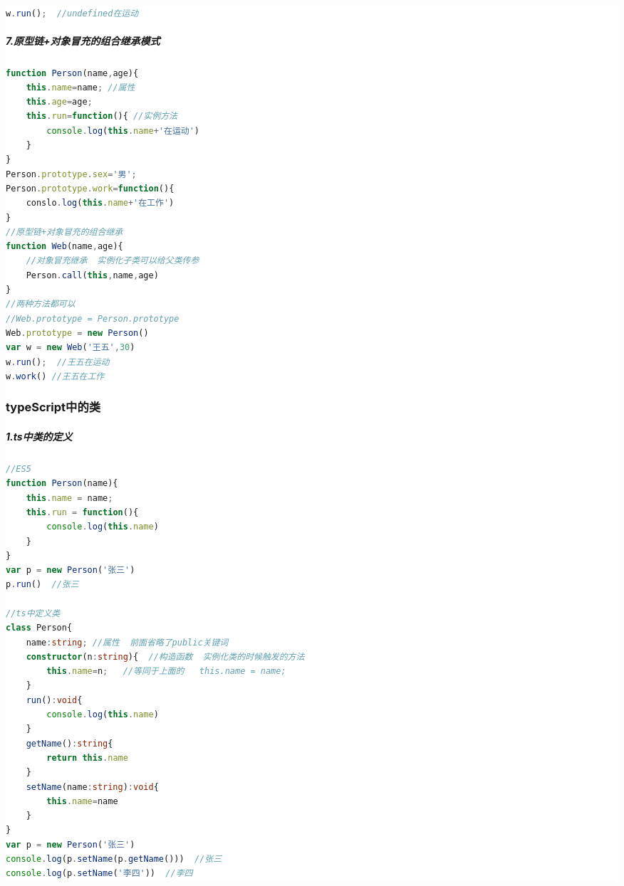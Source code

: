 ```typescript
w.run();  //undefined在运动
```

##### 7.原型链+对象冒充的组合继承模式

```typescript
function Person(name,age){
    this.name=name; //属性
    this.age=age;
    this.run=function(){ //实例方法
        console.log(this.name+'在运动')
    }
}
Person.prototype.sex='男';
Person.prototype.work=function(){
    conslo.log(this.name+'在工作')
}
//原型链+对象冒充的组合继承
function Web(name,age){
    //对象冒充继承  实例化子类可以给父类传参
    Person.call(this,name,age)
}
//两种方法都可以
//Web.prototype = Person.prototype   
Web.prototype = new Person()
var w = new Web('王五',30)
w.run();  //王五在运动
w.work() //王五在工作
```

### typeScript中的类

##### 1.ts中类的定义

```typescript
//ES5
function Person(name){
    this.name = name;
    this.run = function(){
        console.log(this.name)
    }
}
var p = new Person('张三')
p.run()  //张三

//ts中定义类
class Person{
    name:string; //属性  前面省略了public关键词
    constructor(n:string){  //构造函数  实例化类的时候触发的方法
        this.name=n;   //等同于上面的   this.name = name;
    }
    run():void{
        console.log(this.name)
    }
    getName():string{
        return this.name
    }
    setName(name:string):void{
        this.name=name
    }
}
var p = new Person('张三')
console.log(p.setName(p.getName()))  //张三
console.log(p.setName('李四'))  //李四
```